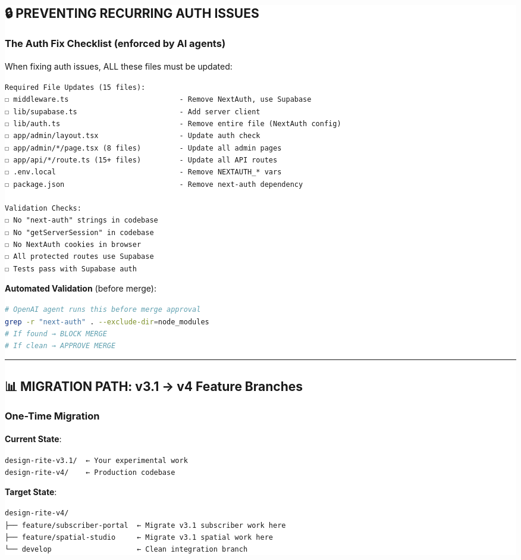 
## 🔒 PREVENTING RECURRING AUTH ISSUES

### **The Auth Fix Checklist** (enforced by AI agents)

When fixing auth issues, ALL these files must be updated:

```
Required File Updates (15 files):
☐ middleware.ts                          - Remove NextAuth, use Supabase
☐ lib/supabase.ts                        - Add server client
☐ lib/auth.ts                            - Remove entire file (NextAuth config)
☐ app/admin/layout.tsx                   - Update auth check
☐ app/admin/*/page.tsx (8 files)         - Update all admin pages
☐ app/api/*/route.ts (15+ files)         - Update all API routes
☐ .env.local                             - Remove NEXTAUTH_* vars
☐ package.json                           - Remove next-auth dependency

Validation Checks:
☐ No "next-auth" strings in codebase
☐ No "getServerSession" in codebase
☐ No NextAuth cookies in browser
☐ All protected routes use Supabase
☐ Tests pass with Supabase auth
```

**Automated Validation** (before merge):
```bash
# OpenAI agent runs this before merge approval
grep -r "next-auth" . --exclude-dir=node_modules
# If found → BLOCK MERGE
# If clean → APPROVE MERGE
```

---

## 📊 MIGRATION PATH: v3.1 → v4 Feature Branches

### **One-Time Migration**

**Current State**:
```
design-rite-v3.1/  ← Your experimental work
design-rite-v4/    ← Production codebase
```

**Target State**:
```
design-rite-v4/
├── feature/subscriber-portal  ← Migrate v3.1 subscriber work here
├── feature/spatial-studio     ← Migrate v3.1 spatial work here
└── develop                    ← Clean integration branch
```
